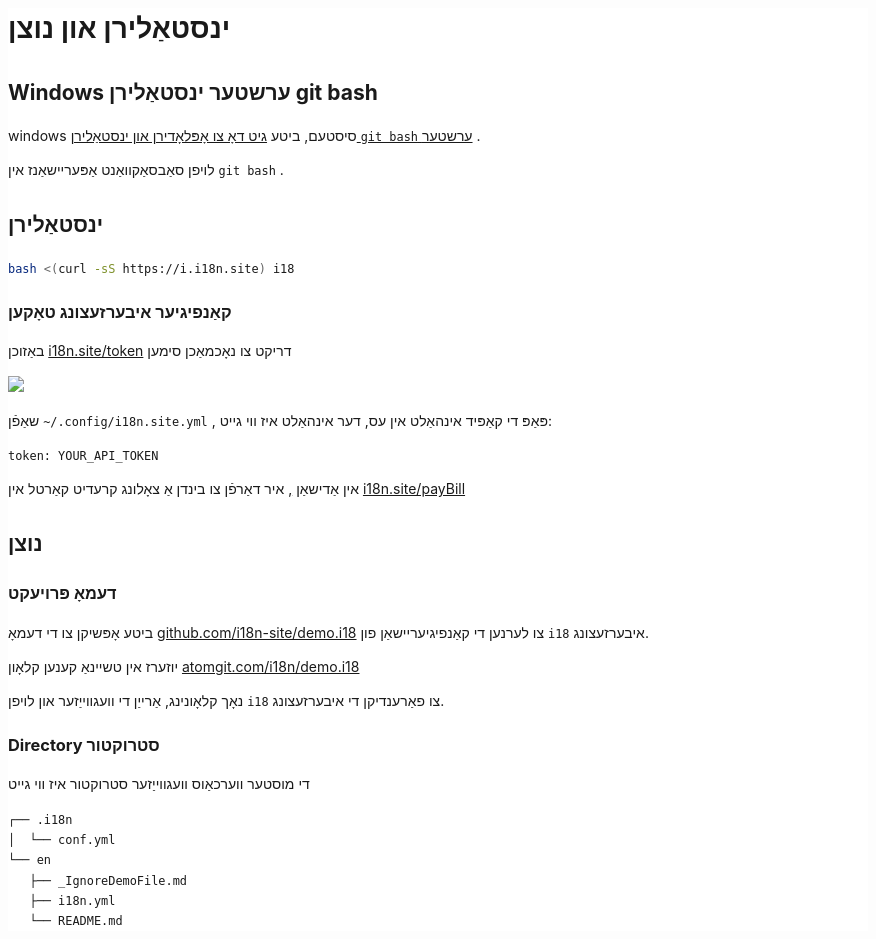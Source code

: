 # ינסטאַלירן און נוצן

## Windows ערשטער ינסטאַלירן git bash

windows סיסטעם, ביטע [גיט דאָ צו אָפּלאָדירן און ינסטאַלירן `git bash` ערשטער](https://git-scm.com/download/win) .

לויפן סאַבסאַקוואַנט אַפּעריישאַנז אין `git bash` .

## ינסטאַלירן

```sh
bash <(curl -sS https://i.i18n.site) i18
```

### קאַנפיגיער איבערזעצונג טאָקען

באַזוכן [i18n.site/token](//i18n.site/token) דריקט צו נאָכמאַכן סימען

<img src="https://p.3ti.site/1719911689.avif" style="width:400px">

שאַפֿן `~/.config/i18n.site.yml` , פּאַפּ די קאַפּיד אינהאַלט אין עס, דער אינהאַלט איז ווי גייט:

```
token: YOUR_API_TOKEN
```

אין אַדישאַן [,](/#price) איר דאַרפֿן צו בינדן אַ צאָלונג קרעדיט קאַרטל אין [i18n.site/payBill](//i18n.site/payBill)

## נוצן

### דעמאָ פּרויעקט

ביטע אָפּשיקן צו די דעמאָ [github.com/i18n-site/demo.i18](//github.com/i18n-site/demo.i18) צו לערנען די קאַנפיגיעריישאַן פון `i18` איבערזעצונג.

יוזערז אין טשיינאַ קענען קלאָון [atomgit.com/i18n/demo.i18](//atomgit.com/i18n/demo.i18)

נאָך קלאָונינג, אַרייַן די וועגווייַזער און לויפן `i18` צו פאַרענדיקן די איבערזעצונג.

### Directory סטרוקטור

די מוסטער ווערכאַוס וועגווייַזער סטרוקטור איז ווי גייט

```
┌── .i18n
│  └── conf.yml
└── en
   ├── _IgnoreDemoFile.md
   ├── i18n.yml
   └── README.md
```
